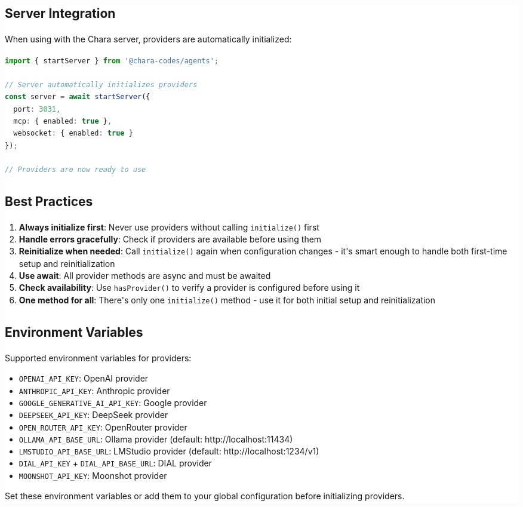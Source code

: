 ## Server Integration

When using with the Chara server, providers are automatically initialized:

```typescript
import { startServer } from '@chara-codes/agents';

// Server automatically initializes providers
const server = await startServer({
  port: 3031,
  mcp: { enabled: true },
  websocket: { enabled: true }
});

// Providers are now ready to use
```

## Best Practices

1. **Always initialize first**: Never use providers without calling `initialize()` first
2. **Handle errors gracefully**: Check if providers are available before using them
3. **Reinitialize when needed**: Call `initialize()` again when configuration changes - it's smart enough to handle both first-time setup and reinitialization
4. **Use await**: All provider methods are async and must be awaited
5. **Check availability**: Use `hasProvider()` to verify a provider is configured before using it
6. **One method for all**: There's only one `initialize()` method - use it for both initial setup and reinitialization

## Environment Variables

Supported environment variables for providers:

- `OPENAI_API_KEY`: OpenAI provider
- `ANTHROPIC_API_KEY`: Anthropic provider  
- `GOOGLE_GENERATIVE_AI_API_KEY`: Google provider
- `DEEPSEEK_API_KEY`: DeepSeek provider
- `OPEN_ROUTER_API_KEY`: OpenRouter provider
- `OLLAMA_API_BASE_URL`: Ollama provider (default: http://localhost:11434)
- `LMSTUDIO_API_BASE_URL`: LMStudio provider (default: http://localhost:1234/v1)
- `DIAL_API_KEY` + `DIAL_API_BASE_URL`: DIAL provider
- `MOONSHOT_API_KEY`: Moonshot provider

Set these environment variables or add them to your global configuration before initializing providers.
